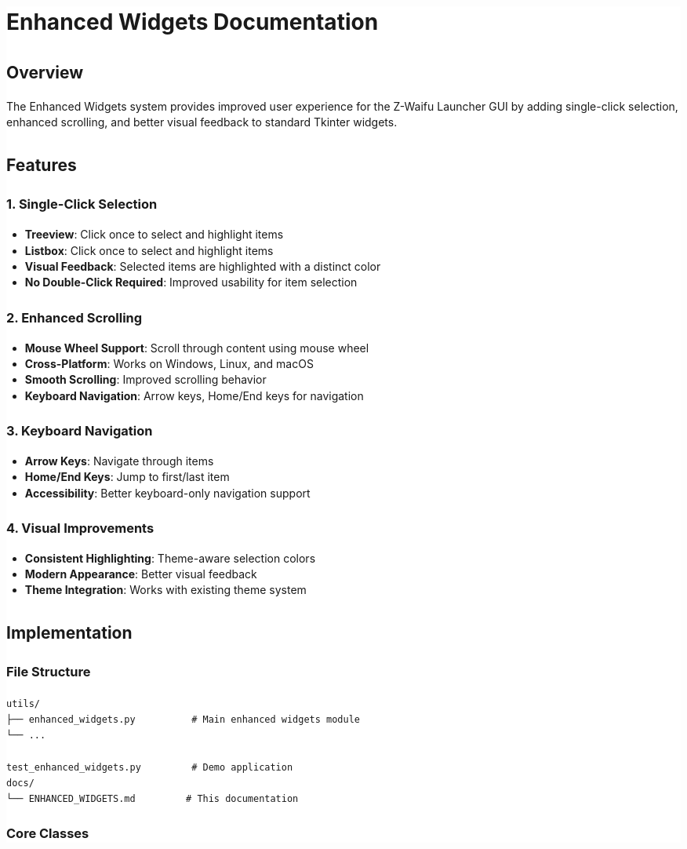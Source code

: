 # Enhanced Widgets Documentation

## Overview

The Enhanced Widgets system provides improved user experience for the Z-Waifu Launcher GUI by adding single-click selection, enhanced scrolling, and better visual feedback to standard Tkinter widgets.

## Features

### 1. Single-Click Selection
- **Treeview**: Click once to select and highlight items
- **Listbox**: Click once to select and highlight items
- **Visual Feedback**: Selected items are highlighted with a distinct color
- **No Double-Click Required**: Improved usability for item selection

### 2. Enhanced Scrolling
- **Mouse Wheel Support**: Scroll through content using mouse wheel
- **Cross-Platform**: Works on Windows, Linux, and macOS
- **Smooth Scrolling**: Improved scrolling behavior
- **Keyboard Navigation**: Arrow keys, Home/End keys for navigation

### 3. Keyboard Navigation
- **Arrow Keys**: Navigate through items
- **Home/End Keys**: Jump to first/last item
- **Accessibility**: Better keyboard-only navigation support

### 4. Visual Improvements
- **Consistent Highlighting**: Theme-aware selection colors
- **Modern Appearance**: Better visual feedback
- **Theme Integration**: Works with existing theme system

## Implementation

### File Structure
```
utils/
├── enhanced_widgets.py          # Main enhanced widgets module
└── ...

test_enhanced_widgets.py         # Demo application
docs/
└── ENHANCED_WIDGETS.md         # This documentation
```

### Core Classes
